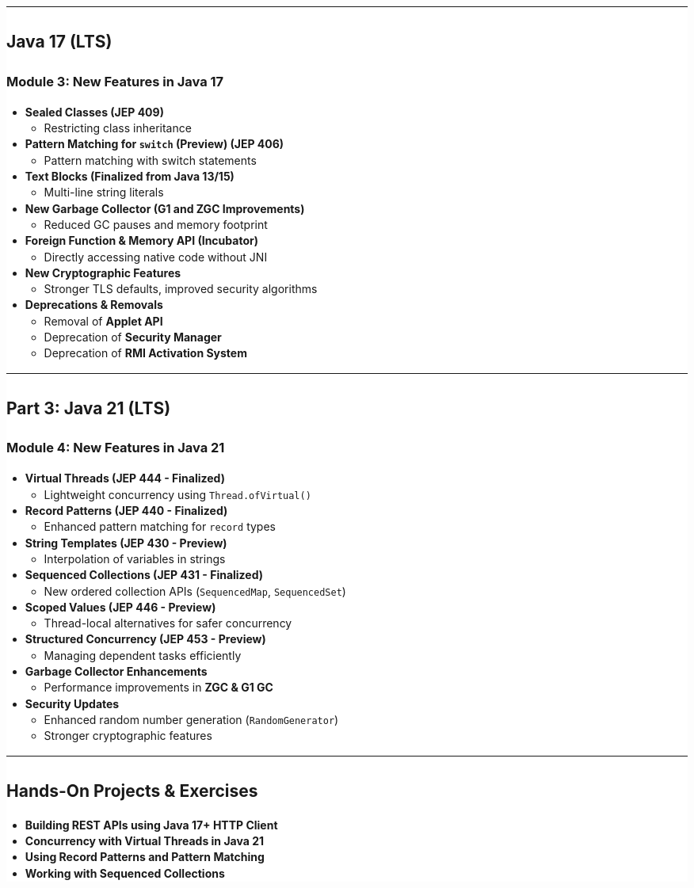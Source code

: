 
---

## **Java 17 (LTS)**
### **Module 3: New Features in Java 17**
- **Sealed Classes (JEP 409)**  
  - Restricting class inheritance  
- **Pattern Matching for `switch` (Preview) (JEP 406)**  
  - Pattern matching with switch statements  
- **Text Blocks (Finalized from Java 13/15)**  
  - Multi-line string literals  
- **New Garbage Collector (G1 and ZGC Improvements)**  
  - Reduced GC pauses and memory footprint  
- **Foreign Function & Memory API (Incubator)**  
  - Directly accessing native code without JNI  
- **New Cryptographic Features**  
  - Stronger TLS defaults, improved security algorithms  
- **Deprecations & Removals**  
  - Removal of **Applet API**  
  - Deprecation of **Security Manager**  
  - Deprecation of **RMI Activation System**  

---

## **Part 3: Java 21 (LTS)**
### **Module 4: New Features in Java 21**
- **Virtual Threads (JEP 444 - Finalized)**  
  - Lightweight concurrency using `Thread.ofVirtual()`  
- **Record Patterns (JEP 440 - Finalized)**  
  - Enhanced pattern matching for `record` types  
- **String Templates (JEP 430 - Preview)**  
  - Interpolation of variables in strings  
- **Sequenced Collections (JEP 431 - Finalized)**  
  - New ordered collection APIs (`SequencedMap`, `SequencedSet`)  
- **Scoped Values (JEP 446 - Preview)**  
  - Thread-local alternatives for safer concurrency  
- **Structured Concurrency (JEP 453 - Preview)**  
  - Managing dependent tasks efficiently  
- **Garbage Collector Enhancements**  
  - Performance improvements in **ZGC & G1 GC**  
- **Security Updates**  
  - Enhanced random number generation (`RandomGenerator`)  
  - Stronger cryptographic features  

---

## **Hands-On Projects & Exercises**
- **Building REST APIs using Java 17+ HTTP Client**
- **Concurrency with Virtual Threads in Java 21**
- **Using Record Patterns and Pattern Matching**
- **Working with Sequenced Collections**
